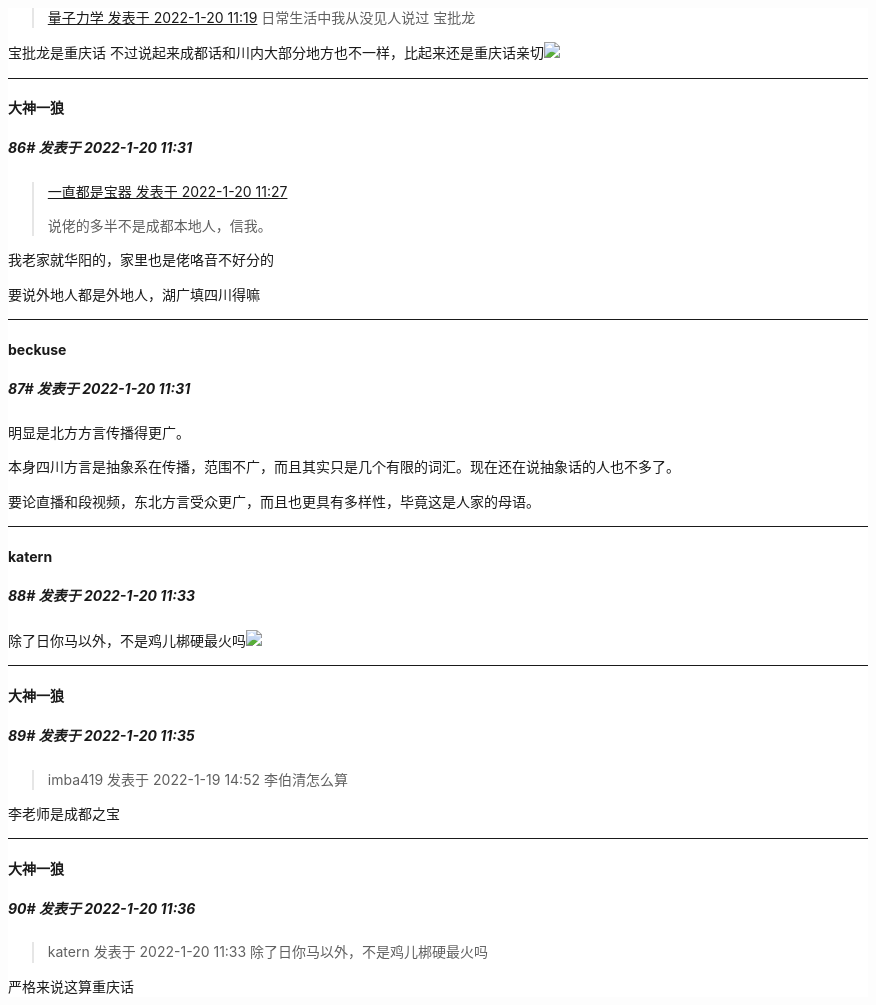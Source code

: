 <blockquote><a href="httphttps://bbs.saraba1st.com/2b/forum.php?mod=redirect&amp;goto=findpost&amp;pid=54363504&amp;ptid=2048154" target="_blank">量子力学 发表于 2022-1-20 11:19</a>
日常生活中我从没见人说过 宝批龙</blockquote>
宝批龙是重庆话
不过说起来成都话和川内大部分地方也不一样，比起来还是重庆话亲切<img src="https://static.saraba1st.com/image/smiley/face2017/067.png" referrerpolicy="no-referrer">

*****

####  大神一狼  
##### 86#       发表于 2022-1-20 11:31

<blockquote><a href="httphttps://bbs.saraba1st.com/2b/forum.php?mod=redirect&amp;goto=findpost&amp;pid=54363647&amp;ptid=2048154" target="_blank">一直都是宝器 发表于 2022-1-20 11:27</a>

说佬的多半不是成都本地人，信我。</blockquote>
我老家就华阳的，家里也是佬咯音不好分的

要说外地人都是外地人，湖广填四川得嘛

*****

####  beckuse  
##### 87#       发表于 2022-1-20 11:31

明显是北方方言传播得更广。

本身四川方言是抽象系在传播，范围不广，而且其实只是几个有限的词汇。现在还在说抽象话的人也不多了。

要论直播和段视频，东北方言受众更广，而且也更具有多样性，毕竟这是人家的母语。

*****

####  katern  
##### 88#       发表于 2022-1-20 11:33

除了日你马以外，不是鸡儿梆硬最火吗<img src="https://static.saraba1st.com/image/smiley/face2017/067.png" referrerpolicy="no-referrer">

*****

####  大神一狼  
##### 89#       发表于 2022-1-20 11:35

<blockquote>imba419 发表于 2022-1-19 14:52
李伯清怎么算</blockquote>
李老师是成都之宝

*****

####  大神一狼  
##### 90#       发表于 2022-1-20 11:36

<blockquote>katern 发表于 2022-1-20 11:33
除了日你马以外，不是鸡儿梆硬最火吗</blockquote>
严格来说这算重庆话
